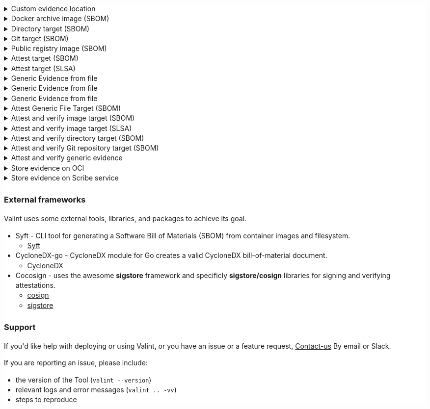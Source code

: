 
<details><summary> Custom evidence location </summary></details>

<details><summary> Docker archive image (SBOM) </summary></details>

<details><summary> Directory target (SBOM) </summary></details>


<details><summary> Git target (SBOM) </summary></details>

<details><summary>  Public registry image (SBOM) </summary></details>

<details><summary> Attest target (SBOM) </summary></details>

<details><summary> Attest target (SLSA) </summary></details>

<details><summary> Generic Evidence from file </summary></details>

<details><summary> Generic Evidence from file </summary></details>

<details><summary> Generic Evidence from file </summary></details>

<details><summary> Attest Generic File Target (SBOM) </summary></details>

<details><summary> Attest and verify image target (SBOM) </summary></details>

<details><summary> Attest and verify image target (SLSA) </summary></details>

<details><summary> Attest and verify directory target (SBOM) </summary></details>

<details><summary> Attest and verify Git repository target (SBOM) </summary></details>

<details><summary> Attest and verify generic evidence </summary></details>

<details><summary> Store evidence on OCI </summary></details>

<details><summary> Store evidence on Scribe service </summary></details>

### External frameworks
Valint uses some external tools, libraries, and packages to achieve its goal.

- Syft - CLI tool for generating a Software Bill of Materials (SBOM) from container images and filesystem.
  - [Syft](https://github.com/anchore/syft)
- CycloneDX-go - CycloneDX module for Go creates a valid CycloneDX bill-of-material document.
  - [CycloneDX](https://github.com/ozonru/CycloneDX-go)
- Cocosign - uses the awesome **sigstore** framework and specificly **sigstore/cosign** libraries for signing and verifying attestations. <br />
  - [cosign](https://github.com/sigstore/cosign) <br />
  - [sigstore](https://github.com/sigstore)

### Support

If you'd like help with deploying or using Valint, or you have an issue or a feature request, 
[Contact-us](https://scribesecurity.com/contact-us/) By email or Slack.

If you are reporting an issue, please include:

- the version of the Tool (`valint --version`)
- relevant logs and error messages (`valint .. -vv`)
- steps to reproduce

